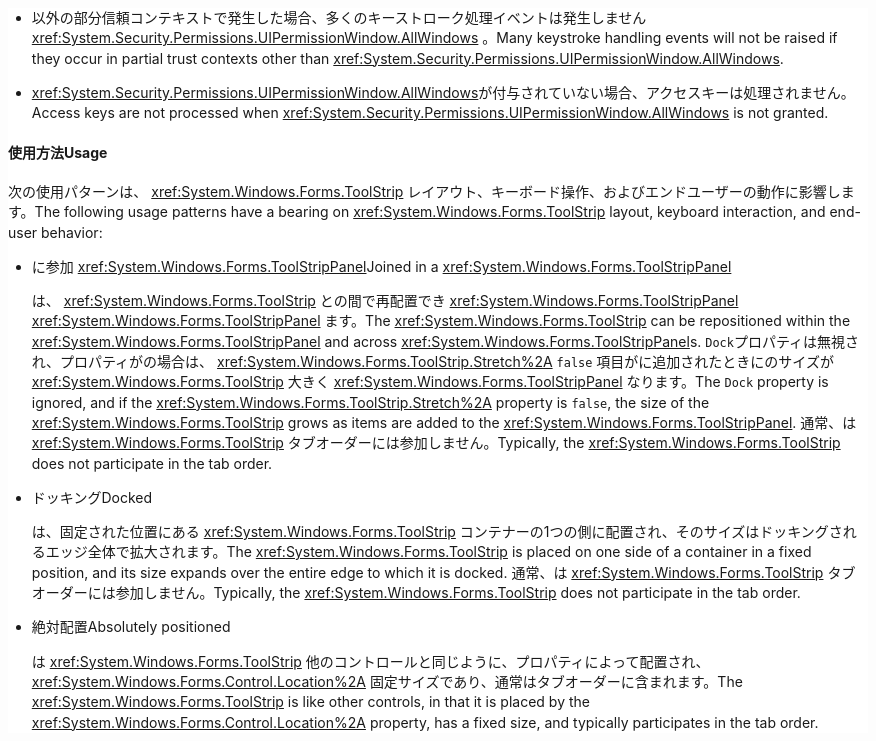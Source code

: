 - <span data-ttu-id="44d7b-194">以外の部分信頼コンテキストで発生した場合、多くのキーストローク処理イベントは発生しません <xref:System.Security.Permissions.UIPermissionWindow.AllWindows> 。</span><span class="sxs-lookup"><span data-stu-id="44d7b-194">Many keystroke handling events will not be raised if they occur in partial trust contexts other than <xref:System.Security.Permissions.UIPermissionWindow.AllWindows>.</span></span>

- <span data-ttu-id="44d7b-195"><xref:System.Security.Permissions.UIPermissionWindow.AllWindows>が付与されていない場合、アクセスキーは処理されません。</span><span class="sxs-lookup"><span data-stu-id="44d7b-195">Access keys are not processed when <xref:System.Security.Permissions.UIPermissionWindow.AllWindows> is not granted.</span></span>

#### <a name="usage"></a><span data-ttu-id="44d7b-196">使用方法</span><span class="sxs-lookup"><span data-stu-id="44d7b-196">Usage</span></span>

<span data-ttu-id="44d7b-197">次の使用パターンは、 <xref:System.Windows.Forms.ToolStrip> レイアウト、キーボード操作、およびエンドユーザーの動作に影響します。</span><span class="sxs-lookup"><span data-stu-id="44d7b-197">The following usage patterns have a bearing on <xref:System.Windows.Forms.ToolStrip> layout, keyboard interaction, and end-user behavior:</span></span>

- <span data-ttu-id="44d7b-198">に参加 <xref:System.Windows.Forms.ToolStripPanel></span><span class="sxs-lookup"><span data-stu-id="44d7b-198">Joined in a <xref:System.Windows.Forms.ToolStripPanel></span></span>

  <span data-ttu-id="44d7b-199">は、 <xref:System.Windows.Forms.ToolStrip> との間で再配置でき <xref:System.Windows.Forms.ToolStripPanel> <xref:System.Windows.Forms.ToolStripPanel> ます。</span><span class="sxs-lookup"><span data-stu-id="44d7b-199">The <xref:System.Windows.Forms.ToolStrip> can be repositioned within the <xref:System.Windows.Forms.ToolStripPanel> and across <xref:System.Windows.Forms.ToolStripPanel>s.</span></span> <span data-ttu-id="44d7b-200">`Dock`プロパティは無視され、プロパティがの場合は、 <xref:System.Windows.Forms.ToolStrip.Stretch%2A> `false` 項目がに追加されたときにのサイズが <xref:System.Windows.Forms.ToolStrip> 大きく <xref:System.Windows.Forms.ToolStripPanel> なります。</span><span class="sxs-lookup"><span data-stu-id="44d7b-200">The `Dock` property is ignored, and if the <xref:System.Windows.Forms.ToolStrip.Stretch%2A> property is `false`, the size of the <xref:System.Windows.Forms.ToolStrip> grows as items are added to the <xref:System.Windows.Forms.ToolStripPanel>.</span></span> <span data-ttu-id="44d7b-201">通常、は <xref:System.Windows.Forms.ToolStrip> タブオーダーには参加しません。</span><span class="sxs-lookup"><span data-stu-id="44d7b-201">Typically, the <xref:System.Windows.Forms.ToolStrip> does not participate in the tab order.</span></span>

- <span data-ttu-id="44d7b-202">ドッキング</span><span class="sxs-lookup"><span data-stu-id="44d7b-202">Docked</span></span>

  <span data-ttu-id="44d7b-203">は、固定された位置にある <xref:System.Windows.Forms.ToolStrip> コンテナーの1つの側に配置され、そのサイズはドッキングされるエッジ全体で拡大されます。</span><span class="sxs-lookup"><span data-stu-id="44d7b-203">The <xref:System.Windows.Forms.ToolStrip> is placed on one side of a container in a fixed position, and its size expands over the entire edge to which it is docked.</span></span> <span data-ttu-id="44d7b-204">通常、は <xref:System.Windows.Forms.ToolStrip> タブオーダーには参加しません。</span><span class="sxs-lookup"><span data-stu-id="44d7b-204">Typically, the <xref:System.Windows.Forms.ToolStrip> does not participate in the tab order.</span></span>

- <span data-ttu-id="44d7b-205">絶対配置</span><span class="sxs-lookup"><span data-stu-id="44d7b-205">Absolutely positioned</span></span>

  <span data-ttu-id="44d7b-206">は <xref:System.Windows.Forms.ToolStrip> 他のコントロールと同じように、プロパティによって配置され、 <xref:System.Windows.Forms.Control.Location%2A> 固定サイズであり、通常はタブオーダーに含まれます。</span><span class="sxs-lookup"><span data-stu-id="44d7b-206">The <xref:System.Windows.Forms.ToolStrip> is like other controls, in that it is placed by the <xref:System.Windows.Forms.Control.Location%2A> property, has a fixed size, and typically participates in the tab order.</span></span>
